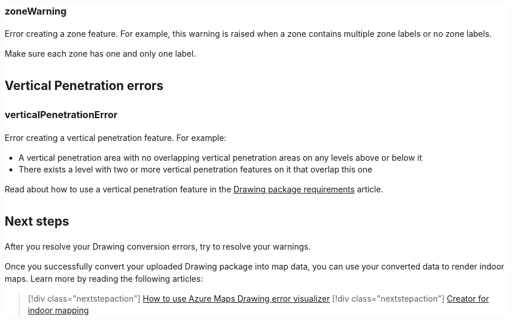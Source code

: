 ### zoneWarning

Error creating a zone feature. For example, this warning is raised when a zone contains multiple zone labels or no zone labels.

Make sure each zone has one and only one label.

## Vertical Penetration errors

### verticalPenetrationError

Error creating a vertical penetration feature. For example:

* A vertical penetration area with no overlapping vertical penetration areas on any levels above or below it
* There exists a level with two or more vertical penetration features on it that overlap this one

Read about how to use a vertical penetration feature in the [Drawing package requirements](drawing-requirements.md) article.

## Next steps

After you resolve your Drawing conversion errors, try to resolve your warnings.

Once you successfully convert your uploaded Drawing package into map data, you can use your converted data to render indoor maps. Learn more by reading the following articles:

> [!div class="nextstepaction"]
> [How to use Azure Maps Drawing error visualizer](azure-maps-drawing-errors-visualizer.md)
> [!div class="nextstepaction"]
> [Creator for indoor mapping](creator-for-indoor-maps.md)